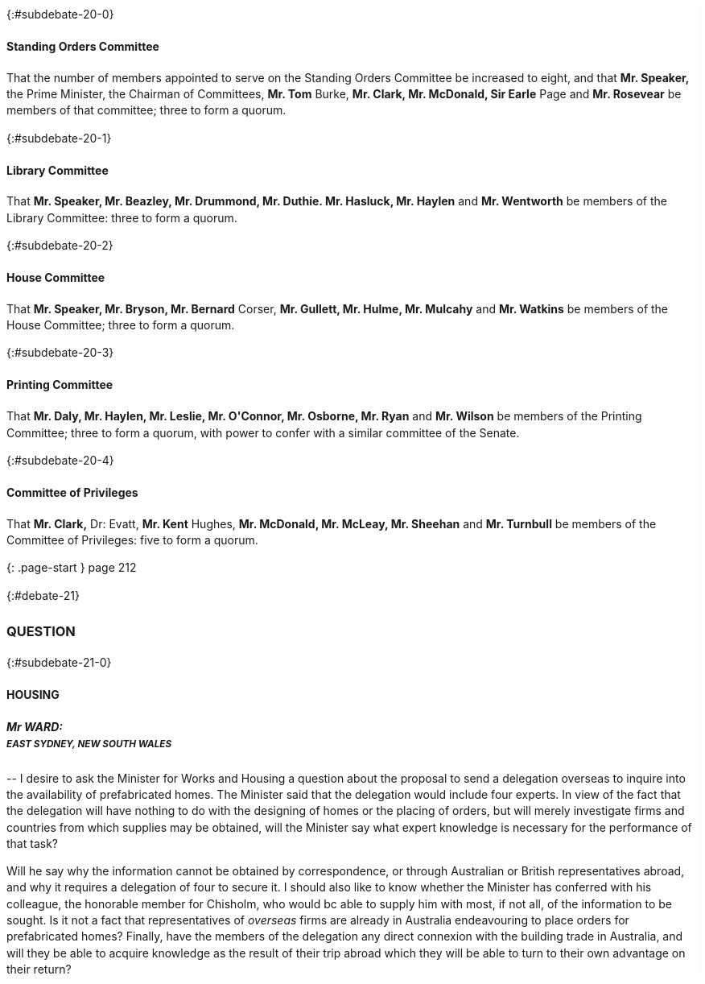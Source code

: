 {:#subdebate-20-0}
#### Standing Orders Committee

That the number of members appointed to serve on the Standing Orders Committee be increased to eight, and that  **Mr. Speaker,**  the Prime Minister, the  Chairman  of Committees,  **Mr. Tom**  Burke,  **Mr. Clark, Mr. McDonald, Sir Earle**  Page and  **Mr. Rosevear**  be members of that committee; three to form a quorum. 

{:#subdebate-20-1}
#### Library Committee

That  **Mr. Speaker, Mr. Beazley, Mr. Drummond, Mr. Duthie. Mr. Hasluck, Mr. Haylen**  and  **Mr. Wentworth**  be members of the Library Committee: three to form a quorum. 

{:#subdebate-20-2}
#### House Committee

That  **Mr. Speaker, Mr. Bryson, Mr. Bernard**  Corser,  **Mr. Gullett, Mr. Hulme, Mr. Mulcahy**  and  **Mr. Watkins**  be members of the House Committee; three to form a quorum. 

{:#subdebate-20-3}
#### Printing Committee

That  **Mr. Daly, Mr. Haylen, Mr. Leslie, Mr. O'Connor, Mr. Osborne, Mr. Ryan**  and  **Mr. Wilson**  be members of the Printing Committee; three to form a quorum, with power to confer with a similar committee of the Senate. 

{:#subdebate-20-4}
#### Committee of Privileges

That  **Mr. Clark,**  Dr: Evatt,  **Mr. Kent**  Hughes,  **Mr. McDonald, Mr. McLeay, Mr. Sheehan**  and  **Mr. Turnbull**  be members of the Committee of Privileges: five to form a quorum. 

{: .page-start }
page 212

{:#debate-21}
### QUESTION

{:#subdebate-21-0}
#### HOUSING

##### Mr WARD:<br><small class="text-muted">EAST SYDNEY, NEW SOUTH WALES</small>

-- I desire to ask the Minister for Works and Housing a question about the proposal to send a delegation overseas to inquire into the availability of prefabricated homes. The Minister said that the delegation would include four experts. In view of the fact that the delegation will have nothing to do with the designing of homes or the placing of orders, but will merely investigate firms and countries from which supplies may be obtained, will the Minister say what expert knowledge is necessary for the performance of that task? 

Will he say why the information cannot be obtained by correspondence, or through Australian or British representatives abroad, and why it requires a delegation of four to secure it. I should also like to know whether the Minister has conferred with his colleague, the honorable member for Chisholm, who would bc able to supply him with most, if not all, of the information to be sought. Is it not a fact that representatives of  *overseas*  firms are already in Australia endeavouring to place orders for prefabricated homes? Finally, have the members of the delegation any direct connexion with the building trade in Australia, and will they be able to acquire knowledge as the result of their trip abroad which they will be able to turn to their own advantage on their return? 
